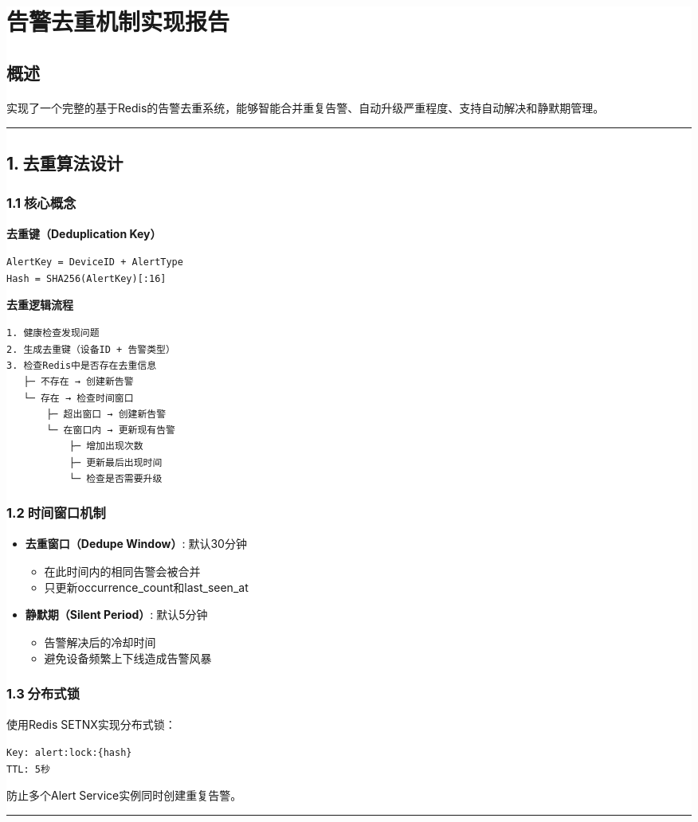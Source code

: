 # 告警去重机制实现报告

## 概述
实现了一个完整的基于Redis的告警去重系统，能够智能合并重复告警、自动升级严重程度、支持自动解决和静默期管理。

---

## 1. 去重算法设计

### 1.1 核心概念

**去重键（Deduplication Key）**
```
AlertKey = DeviceID + AlertType
Hash = SHA256(AlertKey)[:16]
```

**去重逻辑流程**
```
1. 健康检查发现问题
2. 生成去重键（设备ID + 告警类型）
3. 检查Redis中是否存在去重信息
   ├─ 不存在 → 创建新告警
   └─ 存在 → 检查时间窗口
       ├─ 超出窗口 → 创建新告警
       └─ 在窗口内 → 更新现有告警
           ├─ 增加出现次数
           ├─ 更新最后出现时间
           └─ 检查是否需要升级
```

### 1.2 时间窗口机制

- **去重窗口（Dedupe Window）**: 默认30分钟
  - 在此时间内的相同告警会被合并
  - 只更新occurrence_count和last_seen_at

- **静默期（Silent Period）**: 默认5分钟
  - 告警解决后的冷却时间
  - 避免设备频繁上下线造成告警风暴

### 1.3 分布式锁

使用Redis SETNX实现分布式锁：
```
Key: alert:lock:{hash}
TTL: 5秒
```

防止多个Alert Service实例同时创建重复告警。

---
